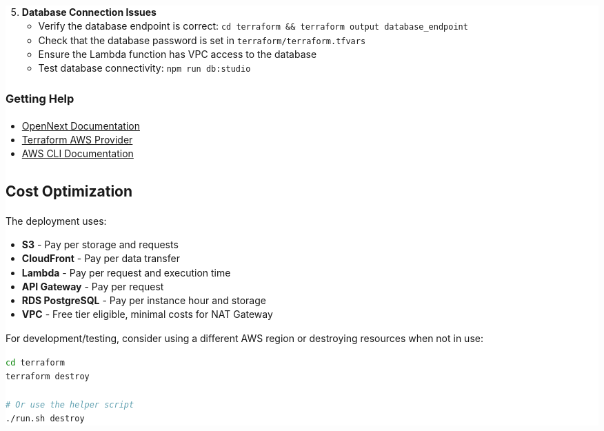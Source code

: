 5. **Database Connection Issues**
   - Verify the database endpoint is correct: `cd terraform && terraform output database_endpoint`
   - Check that the database password is set in `terraform/terraform.tfvars`
   - Ensure the Lambda function has VPC access to the database
   - Test database connectivity: `npm run db:studio`

### Getting Help

- [OpenNext Documentation](https://open-next.js.org/)
- [Terraform AWS Provider](https://registry.terraform.io/providers/hashicorp/aws/latest/docs)
- [AWS CLI Documentation](https://docs.aws.amazon.com/cli/)

## Cost Optimization

The deployment uses:
- **S3** - Pay per storage and requests
- **CloudFront** - Pay per data transfer
- **Lambda** - Pay per request and execution time
- **API Gateway** - Pay per request
- **RDS PostgreSQL** - Pay per instance hour and storage
- **VPC** - Free tier eligible, minimal costs for NAT Gateway

For development/testing, consider using a different AWS region or destroying resources when not in use:

```bash
cd terraform
terraform destroy

# Or use the helper script
./run.sh destroy
``` 